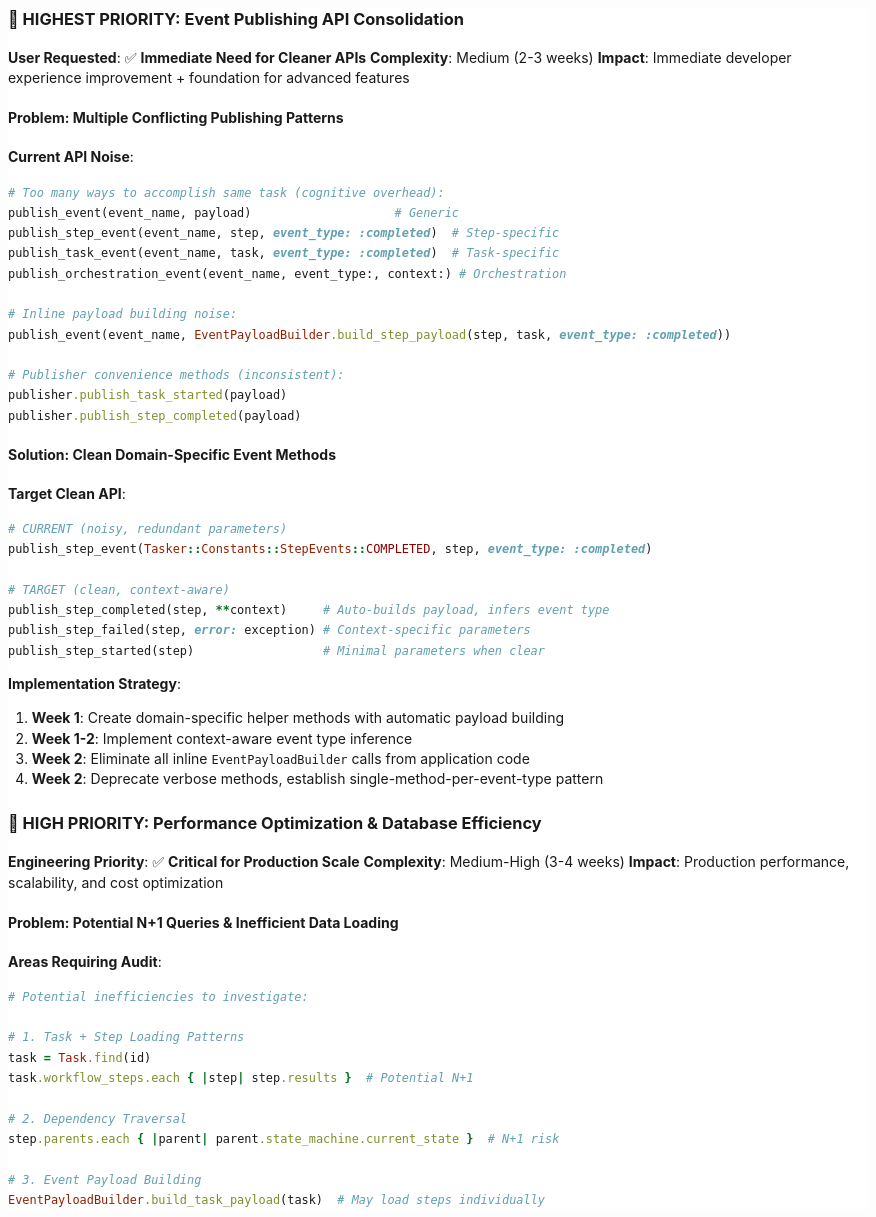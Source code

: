 ### **🥇 HIGHEST PRIORITY: Event Publishing API Consolidation**
**User Requested**: ✅ **Immediate Need for Cleaner APIs**
**Complexity**: Medium (2-3 weeks)
**Impact**: Immediate developer experience improvement + foundation for advanced features

#### **Problem: Multiple Conflicting Publishing Patterns**
**Current API Noise**:
```ruby
# Too many ways to accomplish same task (cognitive overhead):
publish_event(event_name, payload)                    # Generic
publish_step_event(event_name, step, event_type: :completed)  # Step-specific
publish_task_event(event_name, task, event_type: :completed)  # Task-specific
publish_orchestration_event(event_name, event_type:, context:) # Orchestration

# Inline payload building noise:
publish_event(event_name, EventPayloadBuilder.build_step_payload(step, task, event_type: :completed))

# Publisher convenience methods (inconsistent):
publisher.publish_task_started(payload)
publisher.publish_step_completed(payload)
```

#### **Solution: Clean Domain-Specific Event Methods**
**Target Clean API**:
```ruby
# CURRENT (noisy, redundant parameters)
publish_step_event(Tasker::Constants::StepEvents::COMPLETED, step, event_type: :completed)

# TARGET (clean, context-aware)
publish_step_completed(step, **context)     # Auto-builds payload, infers event type
publish_step_failed(step, error: exception) # Context-specific parameters
publish_step_started(step)                  # Minimal parameters when clear
```

**Implementation Strategy**:
1. **Week 1**: Create domain-specific helper methods with automatic payload building
2. **Week 1-2**: Implement context-aware event type inference
3. **Week 2**: Eliminate all inline `EventPayloadBuilder` calls from application code
4. **Week 2**: Deprecate verbose methods, establish single-method-per-event-type pattern

### **🥈 HIGH PRIORITY: Performance Optimization & Database Efficiency**
**Engineering Priority**: ✅ **Critical for Production Scale**
**Complexity**: Medium-High (3-4 weeks)
**Impact**: Production performance, scalability, and cost optimization

#### **Problem: Potential N+1 Queries & Inefficient Data Loading**
**Areas Requiring Audit**:
```ruby
# Potential inefficiencies to investigate:

# 1. Task + Step Loading Patterns
task = Task.find(id)
task.workflow_steps.each { |step| step.results }  # Potential N+1

# 2. Dependency Traversal
step.parents.each { |parent| parent.state_machine.current_state }  # N+1 risk

# 3. Event Payload Building
EventPayloadBuilder.build_task_payload(task)  # May load steps individually

```